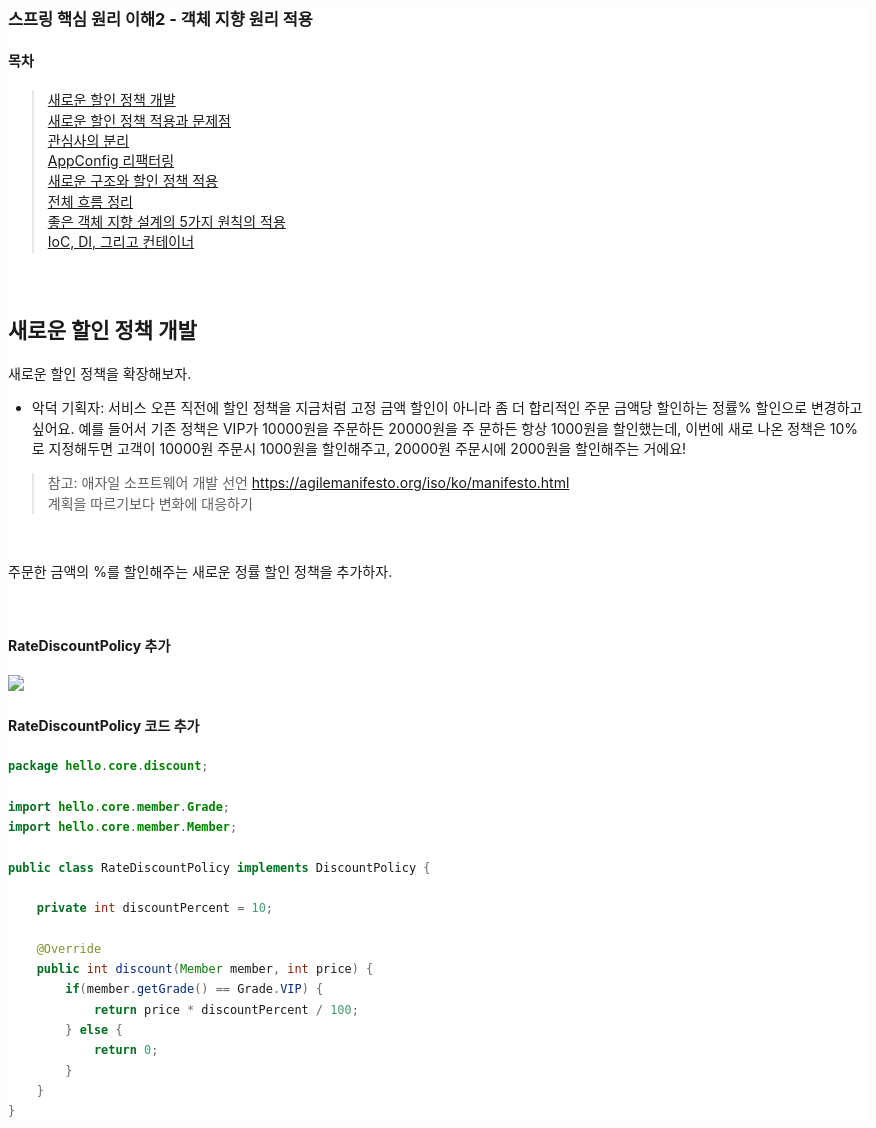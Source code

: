 ### 스프링 핵심 원리 이해2 - 객체 지향 원리 적용

#### 목차  
> [새로운 할인 정책 개발](#새로운-할인-정책-개발)  
> [새로운 할인 정책 적용과 문제점](#새로운-할인-정책-적용과-문제점)  
> [관심사의 분리](#관심사의-분리)  
> [AppConfig 리팩터링](#appconfig-리팩터링)  
> [새로운 구조와 할인 정책 적용](#새로운-구조와-할인-정책-적용)  
> [전체 흐름 정리](#전체-흐름-정리)  
> [좋은 객체 지향 설계의 5가지 원칙의 적용](#좋은-객체-지향-설계의-5가지-원칙의-적용)  
> [IoC, DI, 그리고 컨테이너](#ioc,-di,-그리고-컨테이너)  

<br>  

## 새로운 할인 정책 개발  
새로운 할인 정책을 확장해보자.
- 악덕 기획자: 서비스 오픈 직전에 할인 정책을 지금처럼 고정 금액 할인이 아니라 좀 더 합리적인 주문 금액당 할인하는 정률% 할인으로 변경하고 싶어요. 예를 들어서 기존 정책은 VIP가 10000원을 주문하든 20000원을 주
문하든 항상 1000원을 할인했는데, 이번에 새로 나온 정책은 10%로 지정해두면 고객이 10000원 주문시 1000원을 할인해주고, 20000원 주문시에 2000원을 할인해주는 거에요!

> 참고: 애자일 소프트웨어 개발 선언 https://agilemanifesto.org/iso/ko/manifesto.html  
> 계획을 따르기보다 변화에 대응하기  

<br>  

주문한 금액의 %를 할인해주는 새로운
정률 할인 정책을 추가하자.  

<br>  

#### RateDiscountPolicy 추가  
<img src="https://github.com/lpromotion/Inflearn_Spring/assets/88132500/812556a6-13e1-4e05-94cc-80ab1976c8ca.png" width="70%">  

#### RateDiscountPolicy 코드 추가  
```java
package hello.core.discount;

import hello.core.member.Grade;
import hello.core.member.Member;

public class RateDiscountPolicy implements DiscountPolicy {

    private int discountPercent = 10;

    @Override
    public int discount(Member member, int price) {
        if(member.getGrade() == Grade.VIP) {
            return price * discountPercent / 100;
        } else {
            return 0;
        }
    }
}
```
